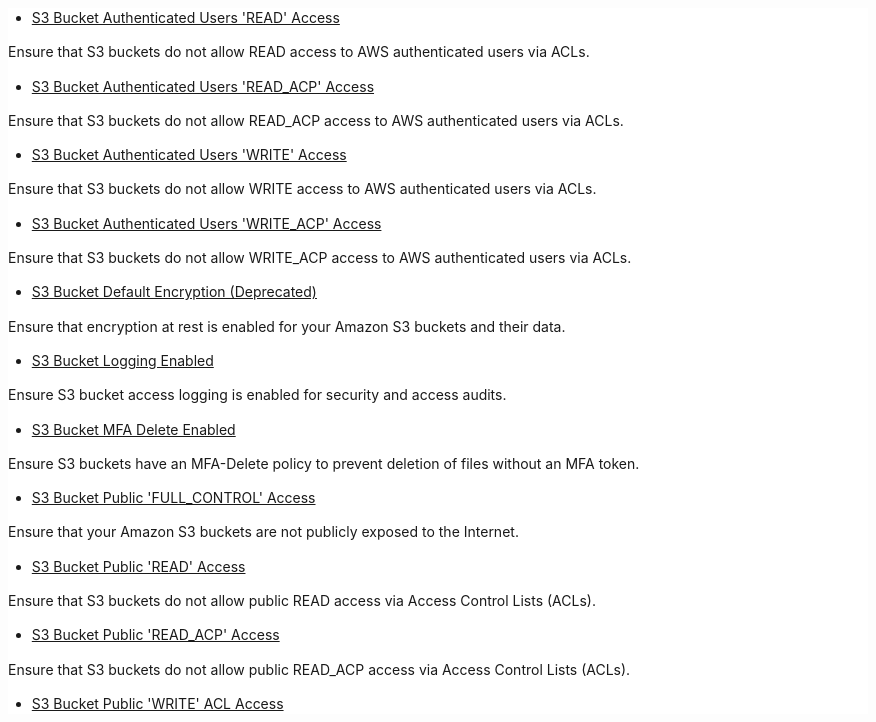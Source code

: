   * [S3 Bucket Authenticated Users 'READ' Access](/cloudoneconformity-staging/knowledge-base/aws/S3/s3-bucket-authenticated-users-read-access.html)

Ensure that S3 buckets do not allow READ access to AWS authenticated users via
ACLs.

  * [S3 Bucket Authenticated Users 'READ_ACP' Access](/cloudoneconformity-staging/knowledge-base/aws/S3/s3-bucket-authenticated-users-read-acp-access.html)

Ensure that S3 buckets do not allow READ_ACP access to AWS authenticated users
via ACLs.

  * [S3 Bucket Authenticated Users 'WRITE' Access](/cloudoneconformity-staging/knowledge-base/aws/S3/s3-bucket-authenticated-users-write-access.html)

Ensure that S3 buckets do not allow WRITE access to AWS authenticated users
via ACLs.

  * [S3 Bucket Authenticated Users 'WRITE_ACP' Access](/cloudoneconformity-staging/knowledge-base/aws/S3/s3-bucket-authenticated-users-write-acp-access.html)

Ensure that S3 buckets do not allow WRITE_ACP access to AWS authenticated
users via ACLs.

  * [S3 Bucket Default Encryption (Deprecated)](/cloudoneconformity-staging/knowledge-base/aws/S3/bucket-default-encryption.html)

Ensure that encryption at rest is enabled for your Amazon S3 buckets and their
data.

  * [S3 Bucket Logging Enabled](/cloudoneconformity-staging/knowledge-base/aws/S3/s3-bucket-logging-enabled.html)

Ensure S3 bucket access logging is enabled for security and access audits.

  * [S3 Bucket MFA Delete Enabled](/cloudoneconformity-staging/knowledge-base/aws/S3/s3-bucket-mfa-delete-enabled.html)

Ensure S3 buckets have an MFA-Delete policy to prevent deletion of files
without an MFA token.

  * [S3 Bucket Public 'FULL_CONTROL' Access](/cloudoneconformity-staging/knowledge-base/aws/S3/s3-bucket-public-full-control-access.html)

Ensure that your Amazon S3 buckets are not publicly exposed to the Internet.

  * [S3 Bucket Public 'READ' Access](/cloudoneconformity-staging/knowledge-base/aws/S3/s3-bucket-public-read-access.html)

Ensure that S3 buckets do not allow public READ access via Access Control
Lists (ACLs).

  * [S3 Bucket Public 'READ_ACP' Access](/cloudoneconformity-staging/knowledge-base/aws/S3/s3-bucket-public-read-acp-access.html)

Ensure that S3 buckets do not allow public READ_ACP access via Access Control
Lists (ACLs).

  * [S3 Bucket Public 'WRITE' ACL Access](/cloudoneconformity-staging/knowledge-base/aws/S3/s3-bucket-public-write-access.html)

